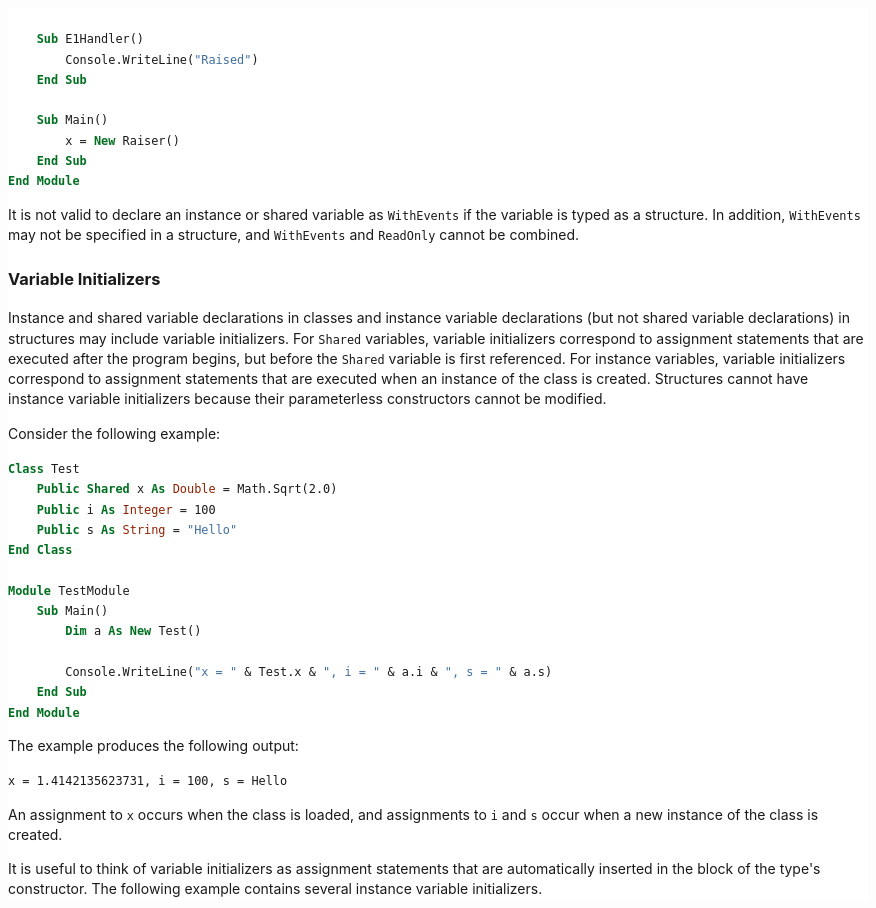 ```vb

    Sub E1Handler()
        Console.WriteLine("Raised")
    End Sub

    Sub Main()
        x = New Raiser()
    End Sub
End Module
```

It is not valid to declare an instance or shared variable as `WithEvents` if the variable is typed as a structure. In addition, `WithEvents` may not be specified in a structure, and `WithEvents` and `ReadOnly` cannot be combined.

### Variable Initializers

Instance and shared variable declarations in classes and instance variable declarations (but not shared variable declarations) in structures may include variable initializers. For `Shared` variables, variable initializers correspond to assignment statements that are executed after the program begins, but before the `Shared` variable is first referenced. For instance variables, variable initializers correspond to assignment statements that are executed when an instance of the class is created. Structures cannot have instance variable initializers because their parameterless constructors cannot be modified.

Consider the following example:

```vb
Class Test
    Public Shared x As Double = Math.Sqrt(2.0)
    Public i As Integer = 100
    Public s As String = "Hello"
End Class

Module TestModule
    Sub Main()
        Dim a As New Test()

        Console.WriteLine("x = " & Test.x & ", i = " & a.i & ", s = " & a.s)
    End Sub
End Module
```

The example produces the following output:

```vb
x = 1.4142135623731, i = 100, s = Hello
```

An assignment to `x` occurs when the class is loaded, and assignments to `i` and `s` occur when a new instance of the class is created.

It is useful to think of variable initializers as assignment statements that are automatically inserted in the block of the type's constructor. The following example contains several instance variable initializers.
